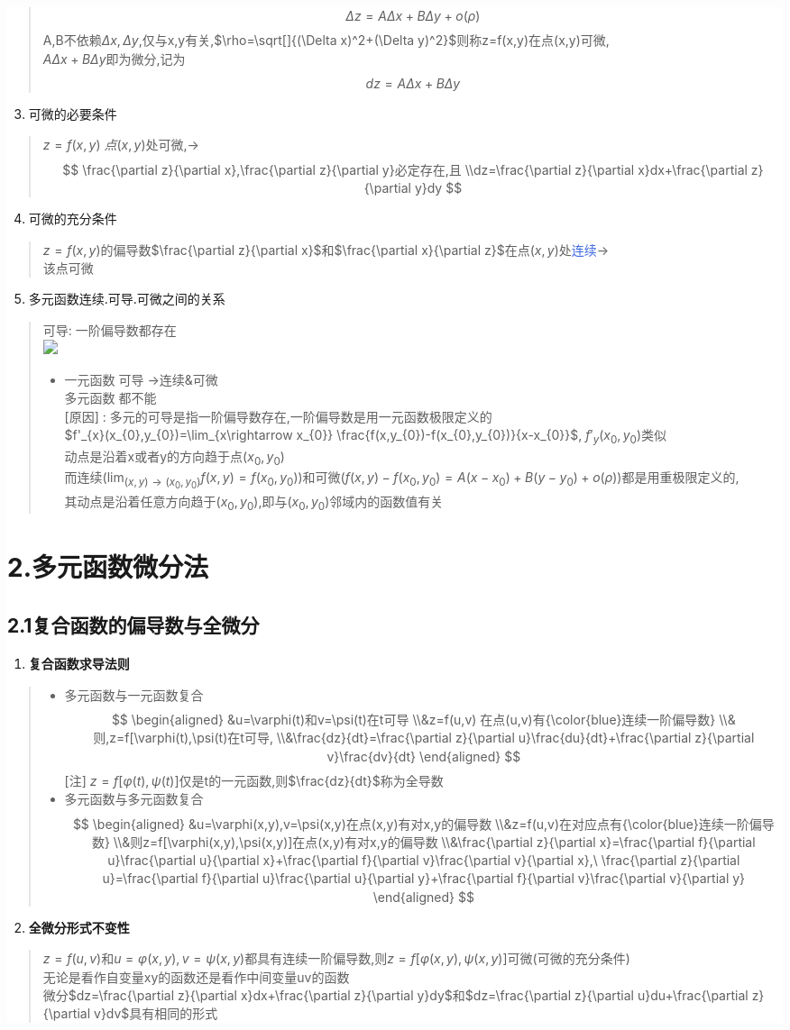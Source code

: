 > $$
> \Delta z=A\Delta x+B\Delta y+o(\rho)
> $$
> A,B不依赖$\Delta x,\Delta y$,仅与x,y有关,$\rho=\sqrt[]{(\Delta x)^2+(\Delta y)^2}$则称z=f(x,y)在点(x,y)可微,  
> $A\Delta x+B\Delta y$即为微分,记为
> $$
> dz=A\Delta x+B\Delta y
> $$
3. 可微的必要条件  
> $z=f(x,y)\ 点(x,y)$处可微,$\rightarrow$
> $$
> \frac{\partial z}{\partial x},\frac{\partial z}{\partial y}必定存在,且
> \\dz=\frac{\partial z}{\partial x}dx+\frac{\partial z}{\partial y}dy
> $$
4. 可微的充分条件  
> $z=f(x,y)$的偏导数$\frac{\partial z}{\partial x}$和$\frac{\partial x}{\partial z}$在点$(x,y)$处<font color=#4169E1>连续</font>$\rightarrow$  
> 该点可微
5. 多元函数连续.可导.可微之间的关系
> 可导: 一阶偏导数都存在  
> ![](https://raw.githubusercontent.com/lancerXXXX/Figurebed/master/img/20191106162050.png)  
> - 一元函数 可导 $\rightarrow$连续&可微  
  > 多元函数 都不能  
> [原因] : 多元的可导是指一阶偏导数存在,一阶偏导数是用一元函数极限定义的  
> $f'_{x}(x_{0},y_{0})=\lim_{x\rightarrow x_{0}} \frac{f(x,y_{0})-f(x_{0},y_{0})}{x-x_{0}}$, $f'_{y}(x_{0},y_{0})$类似  
> 动点是沿着x或者y的方向趋于点$(x_{0},y_{0})$  
> 而连续($\lim_{(x,y)\rightarrow (x_{0},y_{0})}f(x,y)=f(x_{0},y_{0})$)和可微($f(x,y)-f(x_{0},y_{0})=A(x-x_{0})+B(y-y_{0})+o(\rho)$)都是用重极限定义的,  
> 其动点是沿着任意方向趋于$(x_{0},y_{0}),$即与$(x_{0},y_{0})$邻域内的函数值有关
# 2.多元函数微分法
## 2.1复合函数的偏导数与全微分  
1. **复合函数求导法则**  
> - 多元函数与一元函数复合
> $$
> \begin{aligned}
> &u=\varphi(t)和v=\psi(t)在t可导
> \\&z=f(u,v) 在点(u,v)有{\color{blue}连续一阶偏导数}
> \\&则,z=f[\varphi(t),\psi(t)在t可导,
> \\&\frac{dz}{dt}=\frac{\partial z}{\partial u}\frac{du}{dt}+\frac{\partial z}{\partial v}\frac{dv}{dt}
> \end{aligned}
> $$
> [注] $z=f[\varphi(t),\psi(t)]$仅是t的一元函数,则$\frac{dz}{dt}$称为全导数
> - 多元函数与多元函数复合
> $$
> \begin{aligned}
> &u=\varphi(x,y),v=\psi(x,y)在点(x,y)有对x,y的偏导数
> \\&z=f(u,v)在对应点有{\color{blue}连续一阶偏导数}
> \\&则z=f[\varphi(x,y),\psi(x,y)]在点(x,y)有对x,y的偏导数
> \\&\frac{\partial z}{\partial x}=\frac{\partial f}{\partial u}\frac{\partial u}{\partial x}+\frac{\partial f}{\partial v}\frac{\partial v}{\partial x},\ \frac{\partial z}{\partial u}=\frac{\partial f}{\partial u}\frac{\partial u}{\partial y}+\frac{\partial f}{\partial v}\frac{\partial v}{\partial y}
> \end{aligned}
> $$
2. **全微分形式不变性**
> $z=f(u,v)$和$u=\varphi(x,y),v=\psi(x,y)$都具有连续一阶偏导数,则$z=f[\varphi(x,y),\psi(x,y)]$可微(可微的充分条件)  
> 无论是看作自变量xy的函数还是看作中间变量uv的函数  
> 微分$dz=\frac{\partial z}{\partial x}dx+\frac{\partial z}{\partial y}dy$和$dz=\frac{\partial z}{\partial u}du+\frac{\partial z}{\partial v}dv$具有相同的形式  